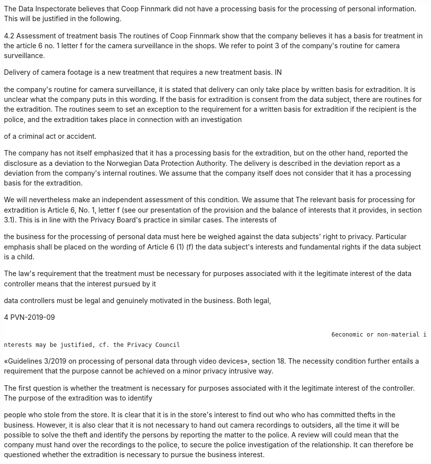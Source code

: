 The Data Inspectorate believes that Coop Finnmark did not have a processing basis for the processing of
personal information. This will be justified in the following.

4.2 Assessment of treatment basis
The routines of Coop Finnmark show that the company believes it has a basis for treatment in the article
6 no. 1 letter f for the camera surveillance in the shops. We refer to point 3 of the company's
routine for camera surveillance.

Delivery of camera footage is a new treatment that requires a new treatment basis. IN

the company's routine for camera surveillance, it is stated that delivery can only take place by
written basis for extradition. It is unclear what the company puts in this wording.
If the basis for extradition is consent from the data subject, there are routines for
the extradition. The routines seem to set an exception to the requirement for a written basis for
extradition if the recipient is the police, and the extradition takes place in connection with an investigation

of a criminal act or accident.

The company has not itself emphasized that it has a processing basis for the extradition, but
on the other hand, reported the disclosure as a deviation to the Norwegian Data Protection Authority. The delivery is described in
the deviation report as a deviation from the company's internal routines. We assume that
the company itself does not consider that it has a processing basis for the extradition.

We will nevertheless make an independent assessment of this condition. We assume that
The relevant basis for processing for extradition is Article 6, No. 1, letter f (see our presentation
of the provision and the balance of interests that it provides, in section 3.1).
This is in line with the Privacy Board's practice in similar cases. The interests of

the business for the processing of personal data must here be weighed against the data subjects' right to
privacy. Particular emphasis shall be placed on the wording of Article 6 (1) (f)
the data subject's interests and fundamental rights if the data subject is a child.

The law's requirement that the treatment must be necessary for purposes associated with it
the legitimate interest of the data controller means that the interest pursued by it

data controllers must be legal and genuinely motivated in the business. Both legal,

4 PVN-2019-09

                                                                                                 6economic or non-material interests may be justified, cf. the Privacy Council
«Guidelines 3/2019 on processing of personal data through video devices», section 18.
The necessity condition further entails a requirement that the purpose cannot be achieved on a minor
privacy intrusive way.

The first question is whether the treatment is necessary for purposes associated with it
the legitimate interest of the controller. The purpose of the extradition was to identify

people who stole from the store. It is clear that it is in the store's interest to find out who
who has committed thefts in the business. However, it is also clear that it is not necessary to
hand out camera recordings to outsiders, all the time it will be possible to solve
the theft and identify the persons by reporting the matter to the police. A review will
could mean that the company must hand over the recordings to the police, to secure the police
investigation of the relationship. It can therefore be questioned whether the extradition is necessary
to pursue the business interest.
